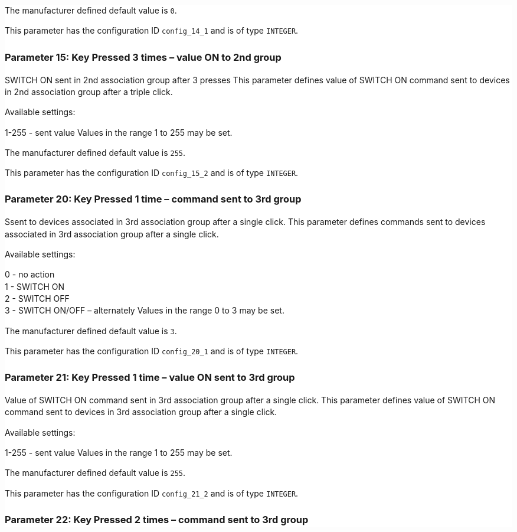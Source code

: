 The manufacturer defined default value is ```0```.

This parameter has the configuration ID ```config_14_1``` and is of type ```INTEGER```.


### Parameter 15: Key Pressed 3 times – value  ON to 2nd group

SWITCH ON sent in 2nd association group after 3 presses
This parameter defines value of SWITCH ON command sent to devices in 2nd association group after a triple click.

Available settings:

1-255 - sent value
Values in the range 1 to 255 may be set.

The manufacturer defined default value is ```255```.

This parameter has the configuration ID ```config_15_2``` and is of type ```INTEGER```.


### Parameter 20:  Key Pressed 1 time – command sent to 3rd group

Ssent to devices associated in 3rd association group after a single click.
This parameter defines commands sent to devices associated in 3rd association group after a single click.

Available settings:

0 - no action  
1 - SWITCH ON  
2 - SWITCH OFF  
3 - SWITCH ON/OFF – alternately
Values in the range 0 to 3 may be set.

The manufacturer defined default value is ```3```.

This parameter has the configuration ID ```config_20_1``` and is of type ```INTEGER```.


### Parameter 21: Key Pressed 1 time – value  ON sent to 3rd group

Value of SWITCH ON command sent in 3rd association group after a single click.
This parameter defines value of SWITCH ON command sent to devices in 3rd association group after a single click.

Available settings:

1-255 - sent value
Values in the range 1 to 255 may be set.

The manufacturer defined default value is ```255```.

This parameter has the configuration ID ```config_21_2``` and is of type ```INTEGER```.


### Parameter 22:  Key Pressed 2 times – command sent to 3rd group
